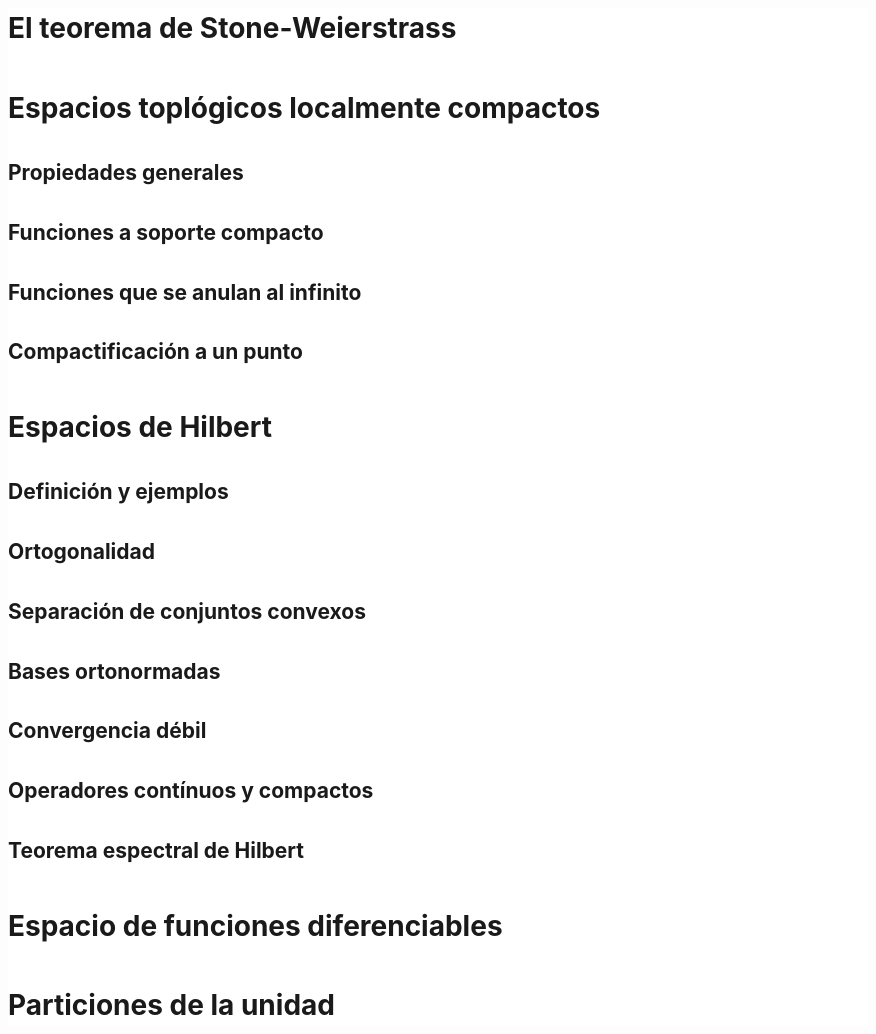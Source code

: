 

# El teorema de Stone-Weierstrass



# Espacios toplógicos localmente compactos

## Propiedades generales

## Funciones a soporte compacto

## Funciones que se anulan al infinito

## Compactificación a un punto



# Espacios de Hilbert

## Definición y ejemplos

## Ortogonalidad

## Separación de conjuntos convexos

## Bases ortonormadas

## Convergencia débil

## Operadores contínuos y compactos

## Teorema espectral de Hilbert



# Espacio de funciones diferenciables



# Particiones de la unidad

